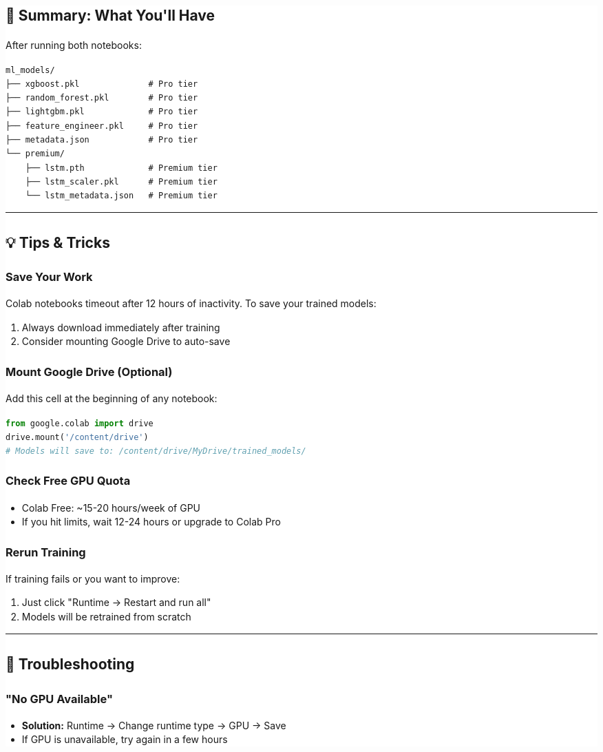 ## 🎯 Summary: What You'll Have

After running both notebooks:

```
ml_models/
├── xgboost.pkl              # Pro tier
├── random_forest.pkl        # Pro tier
├── lightgbm.pkl             # Pro tier
├── feature_engineer.pkl     # Pro tier
├── metadata.json            # Pro tier
└── premium/
    ├── lstm.pth             # Premium tier
    ├── lstm_scaler.pkl      # Premium tier
    └── lstm_metadata.json   # Premium tier
```

---

## 💡 Tips & Tricks

### Save Your Work
Colab notebooks timeout after 12 hours of inactivity. To save your trained models:
1. Always download immediately after training
2. Consider mounting Google Drive to auto-save

### Mount Google Drive (Optional)
Add this cell at the beginning of any notebook:
```python
from google.colab import drive
drive.mount('/content/drive')
# Models will save to: /content/drive/MyDrive/trained_models/
```

### Check Free GPU Quota
- Colab Free: ~15-20 hours/week of GPU
- If you hit limits, wait 12-24 hours or upgrade to Colab Pro

### Rerun Training
If training fails or you want to improve:
1. Just click "Runtime → Restart and run all"
2. Models will be retrained from scratch

---

## 🐛 Troubleshooting

### "No GPU Available"
- **Solution:** Runtime → Change runtime type → GPU → Save
- If GPU is unavailable, try again in a few hours
